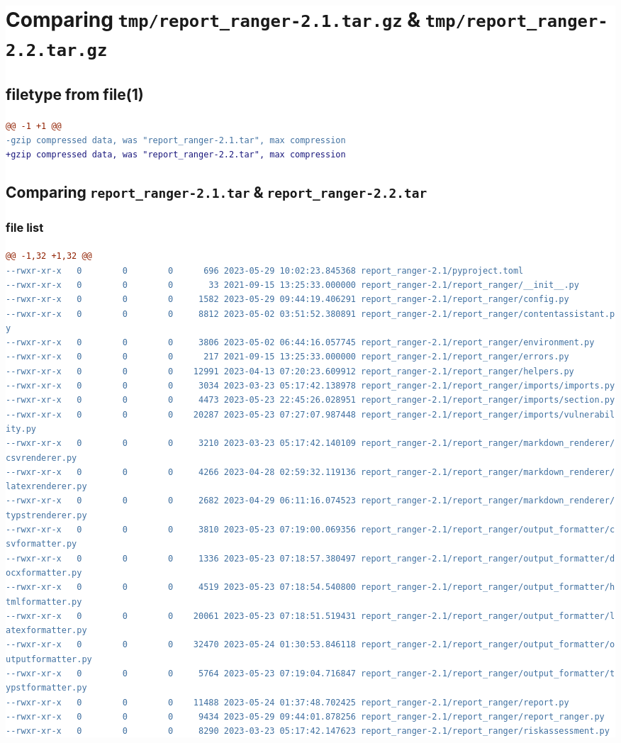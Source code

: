 # Comparing `tmp/report_ranger-2.1.tar.gz` & `tmp/report_ranger-2.2.tar.gz`

## filetype from file(1)

```diff
@@ -1 +1 @@
-gzip compressed data, was "report_ranger-2.1.tar", max compression
+gzip compressed data, was "report_ranger-2.2.tar", max compression
```

## Comparing `report_ranger-2.1.tar` & `report_ranger-2.2.tar`

### file list

```diff
@@ -1,32 +1,32 @@
--rwxr-xr-x   0        0        0      696 2023-05-29 10:02:23.845368 report_ranger-2.1/pyproject.toml
--rwxr-xr-x   0        0        0       33 2021-09-15 13:25:33.000000 report_ranger-2.1/report_ranger/__init__.py
--rwxr-xr-x   0        0        0     1582 2023-05-29 09:44:19.406291 report_ranger-2.1/report_ranger/config.py
--rwxr-xr-x   0        0        0     8812 2023-05-02 03:51:52.380891 report_ranger-2.1/report_ranger/contentassistant.py
--rwxr-xr-x   0        0        0     3806 2023-05-02 06:44:16.057745 report_ranger-2.1/report_ranger/environment.py
--rwxr-xr-x   0        0        0      217 2021-09-15 13:25:33.000000 report_ranger-2.1/report_ranger/errors.py
--rwxr-xr-x   0        0        0    12991 2023-04-13 07:20:23.609912 report_ranger-2.1/report_ranger/helpers.py
--rwxr-xr-x   0        0        0     3034 2023-03-23 05:17:42.138978 report_ranger-2.1/report_ranger/imports/imports.py
--rwxr-xr-x   0        0        0     4473 2023-05-23 22:45:26.028951 report_ranger-2.1/report_ranger/imports/section.py
--rwxr-xr-x   0        0        0    20287 2023-05-23 07:27:07.987448 report_ranger-2.1/report_ranger/imports/vulnerability.py
--rwxr-xr-x   0        0        0     3210 2023-03-23 05:17:42.140109 report_ranger-2.1/report_ranger/markdown_renderer/csvrenderer.py
--rwxr-xr-x   0        0        0     4266 2023-04-28 02:59:32.119136 report_ranger-2.1/report_ranger/markdown_renderer/latexrenderer.py
--rwxr-xr-x   0        0        0     2682 2023-04-29 06:11:16.074523 report_ranger-2.1/report_ranger/markdown_renderer/typstrenderer.py
--rwxr-xr-x   0        0        0     3810 2023-05-23 07:19:00.069356 report_ranger-2.1/report_ranger/output_formatter/csvformatter.py
--rwxr-xr-x   0        0        0     1336 2023-05-23 07:18:57.380497 report_ranger-2.1/report_ranger/output_formatter/docxformatter.py
--rwxr-xr-x   0        0        0     4519 2023-05-23 07:18:54.540800 report_ranger-2.1/report_ranger/output_formatter/htmlformatter.py
--rwxr-xr-x   0        0        0    20061 2023-05-23 07:18:51.519431 report_ranger-2.1/report_ranger/output_formatter/latexformatter.py
--rwxr-xr-x   0        0        0    32470 2023-05-24 01:30:53.846118 report_ranger-2.1/report_ranger/output_formatter/outputformatter.py
--rwxr-xr-x   0        0        0     5764 2023-05-23 07:19:04.716847 report_ranger-2.1/report_ranger/output_formatter/typstformatter.py
--rwxr-xr-x   0        0        0    11488 2023-05-24 01:37:48.702425 report_ranger-2.1/report_ranger/report.py
--rwxr-xr-x   0        0        0     9434 2023-05-29 09:44:01.878256 report_ranger-2.1/report_ranger/report_ranger.py
--rwxr-xr-x   0        0        0     8290 2023-03-23 05:17:42.147623 report_ranger-2.1/report_ranger/riskassessment.py
```